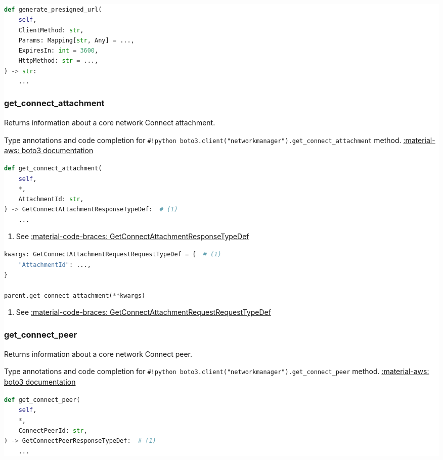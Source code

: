 ```python title="Method definition"
def generate_presigned_url(
    self,
    ClientMethod: str,
    Params: Mapping[str, Any] = ...,
    ExpiresIn: int = 3600,
    HttpMethod: str = ...,
) -> str:
    ...
```


### get\_connect\_attachment

Returns information about a core network Connect attachment.

Type annotations and code completion for `#!python boto3.client("networkmanager").get_connect_attachment` method.
[:material-aws: boto3 documentation](https://boto3.amazonaws.com/v1/documentation/api/latest/reference/services/networkmanager.html#NetworkManager.Client.get_connect_attachment)

```python title="Method definition"
def get_connect_attachment(
    self,
    *,
    AttachmentId: str,
) -> GetConnectAttachmentResponseTypeDef:  # (1)
    ...
```

1. See [:material-code-braces: GetConnectAttachmentResponseTypeDef](./type_defs.md#getconnectattachmentresponsetypedef) 


```python title="Usage example with kwargs"
kwargs: GetConnectAttachmentRequestRequestTypeDef = {  # (1)
    "AttachmentId": ...,
}

parent.get_connect_attachment(**kwargs)
```

1. See [:material-code-braces: GetConnectAttachmentRequestRequestTypeDef](./type_defs.md#getconnectattachmentrequestrequesttypedef) 

### get\_connect\_peer

Returns information about a core network Connect peer.

Type annotations and code completion for `#!python boto3.client("networkmanager").get_connect_peer` method.
[:material-aws: boto3 documentation](https://boto3.amazonaws.com/v1/documentation/api/latest/reference/services/networkmanager.html#NetworkManager.Client.get_connect_peer)

```python title="Method definition"
def get_connect_peer(
    self,
    *,
    ConnectPeerId: str,
) -> GetConnectPeerResponseTypeDef:  # (1)
    ...
```
